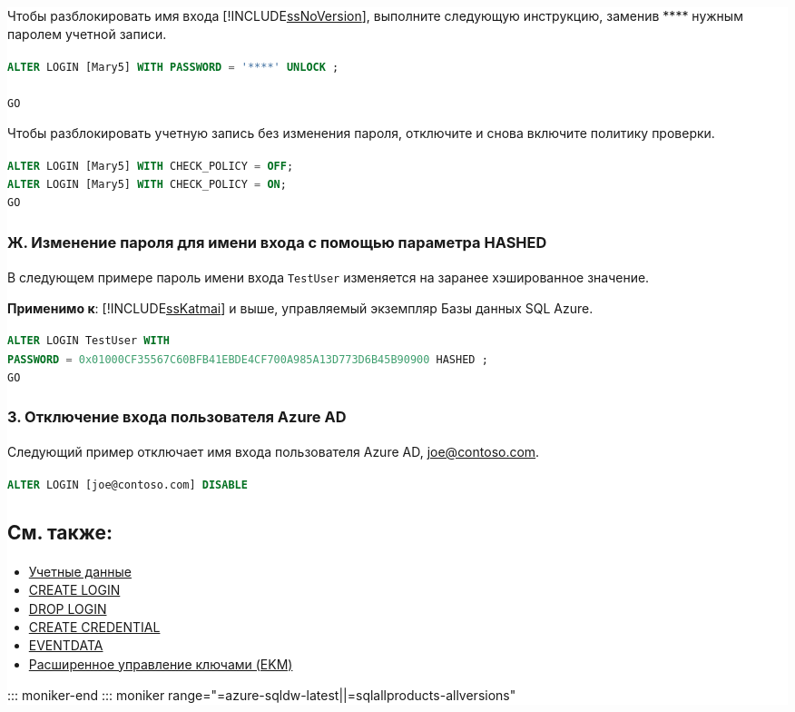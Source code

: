 Чтобы разблокировать имя входа [!INCLUDE[ssNoVersion](../../includes/ssnoversion-md.md)], выполните следующую инструкцию, заменив \*\*\*\* нужным паролем учетной записи.

```sql
ALTER LOGIN [Mary5] WITH PASSWORD = '****' UNLOCK ;

GO
```

Чтобы разблокировать учетную запись без изменения пароля, отключите и снова включите политику проверки.

```sql
ALTER LOGIN [Mary5] WITH CHECK_POLICY = OFF;
ALTER LOGIN [Mary5] WITH CHECK_POLICY = ON;
GO
```

### <a name="g-changing-the-password-of-a-login-using-hashed"></a>Ж. Изменение пароля для имени входа с помощью параметра HASHED

В следующем примере пароль имени входа `TestUser` изменяется на заранее хэшированное значение.

**Применимо к**: [!INCLUDE[ssKatmai](../../includes/sskatmai-md.md)] и выше, управляемый экземпляр Базы данных SQL Azure.

```sql
ALTER LOGIN TestUser WITH
PASSWORD = 0x01000CF35567C60BFB41EBDE4CF700A985A13D773D6B45B90900 HASHED ;
GO
```

### <a name="h-disabling-the-login-of-an-azure-ad-user"></a>З. Отключение входа пользователя Azure AD

Следующий пример отключает имя входа пользователя Azure AD, joe@contoso.com.

```sql
ALTER LOGIN [joe@contoso.com] DISABLE
```

## <a name="see-also"></a>См. также:

- [Учетные данные](../../relational-databases/security/authentication-access/credentials-database-engine.md)
- [CREATE LOGIN](../../t-sql/statements/create-login-transact-sql.md)
- [DROP LOGIN](../../t-sql/statements/drop-login-transact-sql.md)
- [CREATE CREDENTIAL](../../t-sql/statements/create-credential-transact-sql.md)
- [EVENTDATA](../../t-sql/functions/eventdata-transact-sql.md)
- [Расширенное управление ключами (EKM)](../../relational-databases/security/encryption/extensible-key-management-ekm.md)

::: moniker-end
::: moniker range="=azure-sqldw-latest||=sqlallproducts-allversions"
